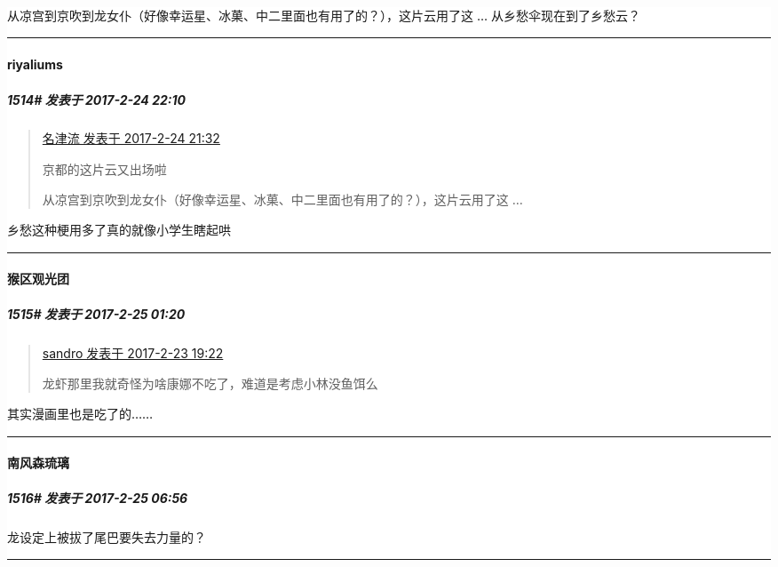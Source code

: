 
从凉宫到京吹到龙女仆（好像幸运星、冰菓、中二里面也有用了的？），这片云用了这 ...</blockquote>
从乡愁伞现在到了乡愁云？







*****

####  riyaliums  
##### 1514#       发表于 2017-2-24 22:10



<blockquote><a href="httphttps://bbs.saraba1st.com/2b/forum.php?mod=redirect&amp;goto=findpost&amp;pid=35317256&amp;ptid=1342029" target="_blank">名津流 发表于 2017-2-24 21:32</a>

京都的这片云又出场啦


从凉宫到京吹到龙女仆（好像幸运星、冰菓、中二里面也有用了的？），这片云用了这 ...</blockquote>
乡愁这种梗用多了真的就像小学生瞎起哄







*****

####  猴区观光团  
##### 1515#       发表于 2017-2-25 01:20



<blockquote><a href="httphttps://bbs.saraba1st.com/2b/forum.php?mod=redirect&amp;goto=findpost&amp;pid=35306066&amp;ptid=1342029" target="_blank">sandro 发表于 2017-2-23 19:22</a>

龙虾那里我就奇怪为啥康娜不吃了，难道是考虑小林没鱼饵么</blockquote>
其实漫画里也是吃了的……







*****

####  南风森琉璃  
##### 1516#       发表于 2017-2-25 06:56




龙设定上被拔了尾巴要失去力量的？







*****
